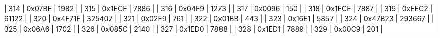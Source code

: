 |     314 | 0x07BE      |        1982 |
|     315 | 0x1ECE      |        7886 |
|     316 | 0x04F9      |        1273 |
|     317 | 0x0096      |         150 |
|     318 | 0x1ECF      |        7887 |
|     319 | 0xEEC2      |       61122 |
|     320 | 0x4F71F     |      325407 |
|     321 | 0x02F9      |         761 |
|     322 | 0x01BB      |         443 |
|     323 | 0x16E1      |        5857 |
|     324 | 0x47B23     |      293667 |
|     325 | 0x06A6      |        1702 |
|     326 | 0x085C      |        2140 |
|     327 | 0x1ED0      |        7888 |
|     328 | 0x1ED1      |        7889 |
|     329 | 0x00C9      |         201 |
